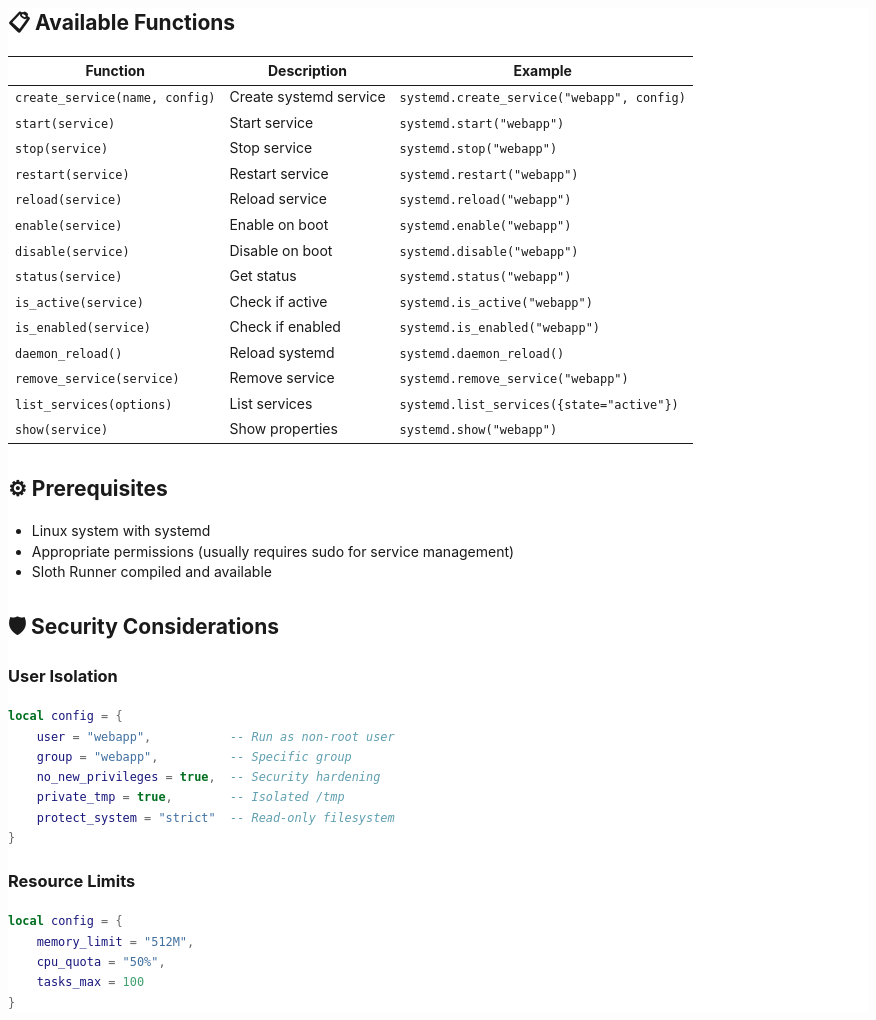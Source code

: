 ## 📋 Available Functions

| Function | Description | Example |
|----------|-------------|---------|
| `create_service(name, config)` | Create systemd service | `systemd.create_service("webapp", config)` |
| `start(service)` | Start service | `systemd.start("webapp")` |
| `stop(service)` | Stop service | `systemd.stop("webapp")` |
| `restart(service)` | Restart service | `systemd.restart("webapp")` |
| `reload(service)` | Reload service | `systemd.reload("webapp")` |
| `enable(service)` | Enable on boot | `systemd.enable("webapp")` |
| `disable(service)` | Disable on boot | `systemd.disable("webapp")` |
| `status(service)` | Get status | `systemd.status("webapp")` |
| `is_active(service)` | Check if active | `systemd.is_active("webapp")` |
| `is_enabled(service)` | Check if enabled | `systemd.is_enabled("webapp")` |
| `daemon_reload()` | Reload systemd | `systemd.daemon_reload()` |
| `remove_service(service)` | Remove service | `systemd.remove_service("webapp")` |
| `list_services(options)` | List services | `systemd.list_services({state="active"})` |
| `show(service)` | Show properties | `systemd.show("webapp")` |

## ⚙️ Prerequisites

- Linux system with systemd
- Appropriate permissions (usually requires sudo for service management)
- Sloth Runner compiled and available

## 🛡️ Security Considerations

### **User Isolation**
```lua
local config = {
    user = "webapp",           -- Run as non-root user
    group = "webapp",          -- Specific group
    no_new_privileges = true,  -- Security hardening
    private_tmp = true,        -- Isolated /tmp
    protect_system = "strict"  -- Read-only filesystem
}
```

### **Resource Limits**
```lua
local config = {
    memory_limit = "512M",
    cpu_quota = "50%",
    tasks_max = 100
}
```
